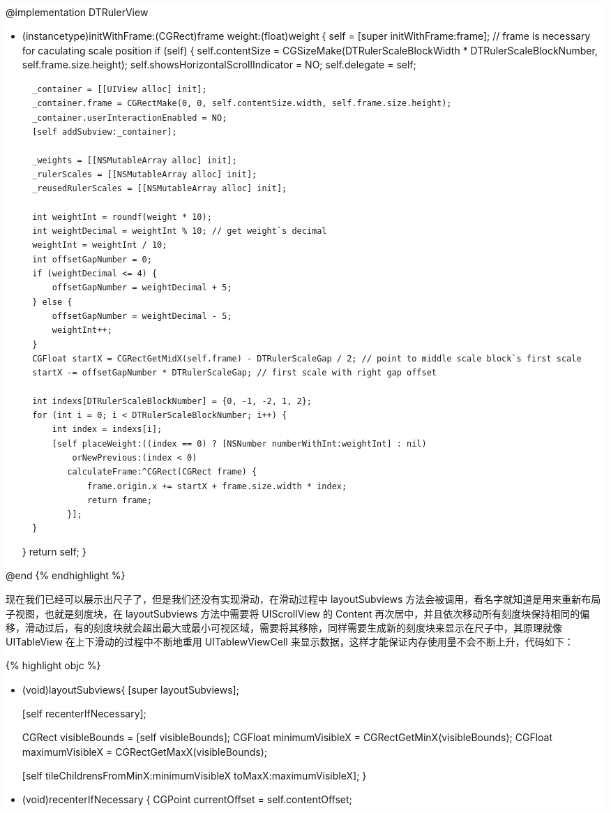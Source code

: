 @implementation DTRulerView

- (instancetype)initWithFrame:(CGRect)frame weight:(float)weight {
    self = [super initWithFrame:frame]; // frame is necessary for caculating scale position
    if (self) {
        self.contentSize = CGSizeMake(DTRulerScaleBlockWidth * DTRulerScaleBlockNumber, self.frame.size.height);
        self.showsHorizontalScrollIndicator = NO;
        self.delegate = self;
        
        _container = [[UIView alloc] init];
        _container.frame = CGRectMake(0, 0, self.contentSize.width, self.frame.size.height);
        _container.userInteractionEnabled = NO;
        [self addSubview:_container];
        
        _weights = [[NSMutableArray alloc] init];
        _rulerScales = [[NSMutableArray alloc] init];
        _reusedRulerScales = [[NSMutableArray alloc] init];
        
        int weightInt = roundf(weight * 10);
        int weightDecimal = weightInt % 10; // get weight`s decimal
        weightInt = weightInt / 10;
        int offsetGapNumber = 0;
        if (weightDecimal <= 4) {
            offsetGapNumber = weightDecimal + 5;
        } else {
            offsetGapNumber = weightDecimal - 5;
            weightInt++;
        }
        CGFloat startX = CGRectGetMidX(self.frame) - DTRulerScaleGap / 2; // point to middle scale block`s first scale
        startX -= offsetGapNumber * DTRulerScaleGap; // first scale with right gap offset
        
        int indexs[DTRulerScaleBlockNumber] = {0, -1, -2, 1, 2};
        for (int i = 0; i < DTRulerScaleBlockNumber; i++) {
            int index = indexs[i];
            [self placeWeight:((index == 0) ? [NSNumber numberWithInt:weightInt] : nil)
                orNewPrevious:(index < 0)
               calculateFrame:^CGRect(CGRect frame) {
                   frame.origin.x += startX + frame.size.width * index;
                   return frame;
               }];
        }
    }
    return self;
}

@end
{% endhighlight %}

现在我们已经可以展示出尺子了，但是我们还没有实现滑动，在滑动过程中 layoutSubviews 方法会被调用，看名字就知道是用来重新布局子视图，也就是刻度块，在 layoutSubviews 方法中需要将 UIScrollView 的 Content 再次居中，并且依次移动所有刻度块保持相同的偏移，滑动过后，有的刻度块就会超出最大或最小可视区域，需要将其移除，同样需要生成新的刻度块来显示在尺子中，其原理就像 UITableView 在上下滑动的过程中不断地重用 UITablewViewCell 来显示数据，这样才能保证内存使用量不会不断上升，代码如下：

{% highlight objc %}
- (void)layoutSubviews{
    [super layoutSubviews];
    
    [self recenterIfNecessary];
    
    CGRect visibleBounds = [self visibleBounds];
    CGFloat minimumVisibleX = CGRectGetMinX(visibleBounds);
    CGFloat maximumVisibleX = CGRectGetMaxX(visibleBounds);
    
    [self tileChildrensFromMinX:minimumVisibleX toMaxX:maximumVisibleX];
}

- (void)recenterIfNecessary {
    CGPoint currentOffset = self.contentOffset;

[1]: http://danthought.com/weight